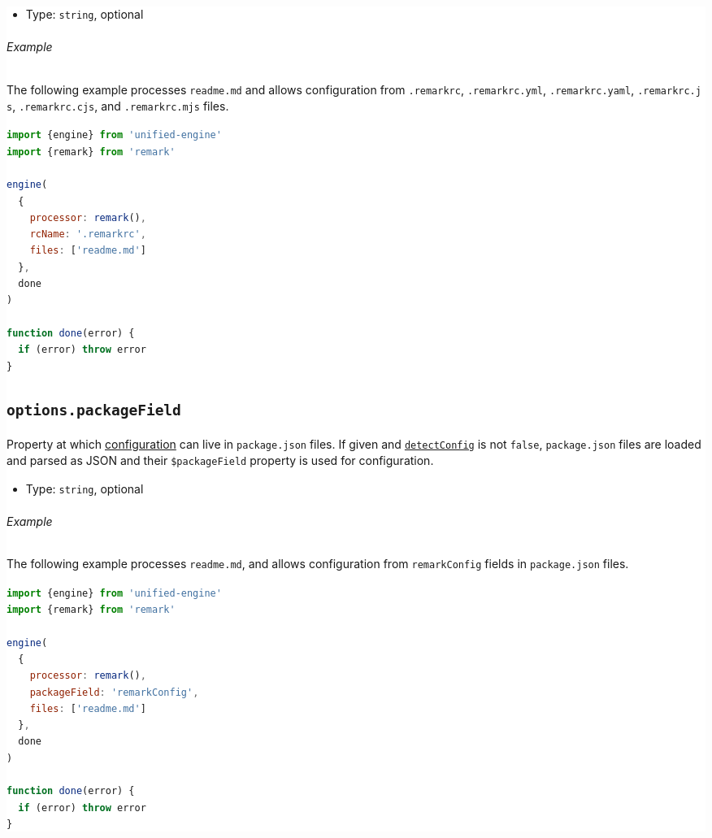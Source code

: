 

*   Type: `string`, optional

###### Example

The following example processes `readme.md` and allows configuration from
`.remarkrc`, `.remarkrc.yml`, `.remarkrc.yaml`, `.remarkrc.js`, `.remarkrc.cjs`,
and `.remarkrc.mjs` files.

```js
import {engine} from 'unified-engine'
import {remark} from 'remark'

engine(
  {
    processor: remark(),
    rcName: '.remarkrc',
    files: ['readme.md']
  },
  done
)

function done(error) {
  if (error) throw error
}
```

## `options.packageField`

Property at which [configuration][configure] can live in `package.json` files.
If given and [`detectConfig`][detect-config] is not `false`, `package.json`
files are loaded and parsed as JSON and their `$packageField` property is used
for configuration.

*   Type: `string`, optional

###### Example

The following example processes `readme.md`, and allows configuration from
`remarkConfig` fields in `package.json` files.

```js
import {engine} from 'unified-engine'
import {remark} from 'remark'

engine(
  {
    processor: remark(),
    packageField: 'remarkConfig',
    files: ['readme.md']
  },
  done
)

function done(error) {
  if (error) throw error
}
```


[cwd]: https://nodejs.org/api/process.html#process_process_cwd
[glob]: https://github.com/isaacs/node-glob#glob-primer
[stdin]: https://nodejs.org/api/process.html#process_process_stdin
[stderr]: https://nodejs.org/api/process.html#process_process_stderr
[stdout]: https://nodejs.org/api/process.html#process_process_stdout
[readable]: https://nodejs.org/api/stream.html#stream_class_stream_readable_1
[writable]: https://nodejs.org/api/stream.html#stream_class_stream_writable_1
[tty]: https://nodejs.org/api/tty.html
[unified-description]: https://github.com/unifiedjs/unified#description
[vfile]: https://github.com/vfile/vfile
[vfile-reporter]: https://github.com/vfile/vfile-reporter
[json-stringify]: https://developer.mozilla.org/JavaScript/Reference/Global_Objects/JSON/stringify
[fatal]: https://github.com/vfile/vfile#vfilefailreason-position-ruleid
[processor]: https://github.com/unifiedjs/unified#processor
[remark]: https://github.com/remarkjs/remark
[remark-lint]: https://github.com/remarkjs/remark-lint
[remark-unlink]: https://github.com/eush77/remark-unlink
[configure]: ./configure.md
[ignore]: ./ignore.md
[api]: ../readme.md#api
[extensions]: #optionsextensions
[stream-in]: #optionsstreamin
[stream-out]: #optionsstreamout
[out]: #optionsout
[output]: #optionsoutput
[tree]: #optionstree
[tree-in]: #optionstreein
[tree-out]: #optionstreeout
[inspect]: #optionsinspect
[detect-config]: #optionsdetectconfig
[rc-name]: #optionsrcname
[package-field]: #optionspackagefield
[detect-ignore]: #optionsdetectignore
[ignore-name]: #optionsignorename
[ignore-path]: #optionsignorepath
[quiet]: #optionsquiet
[silent]: #optionssilent
[color]: #optionscolor
[files]: #optionsfiles
[root]: #optionscwd
[reporter]: #optionsreporter
[reporteroptions]: #optionsreporteroptions
[config-plugins]: ./configure.md#plugins
[reporters]: https://github.com/vfile/vfile#reporters
[json]: https://github.com/vfile/vfile-reporter-json
[unist-util-inspect]: https://github.com/syntax-tree/unist-util-inspect